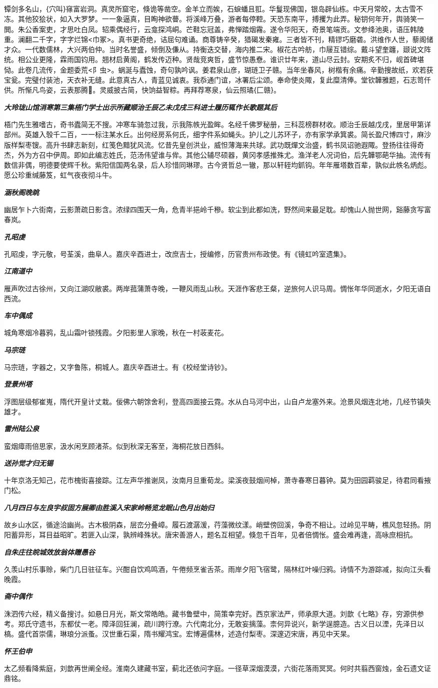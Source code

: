 镡剑多名山，{穴叫}窱富岩洞。真灵所窟宅，倏诡等凿空。金羊立而娭，石蜧蟠且羾。华鬘现佛国，银岛辟仙栋。中天月常皎，太古雪不冻。其他狡狯状，如入大罗梦。一一象逼真，目眴神欲瞢。将溪峰万叠，游者每停鞚。天恐东南平，搏攫为此弄。秘钥何年开，舆骑笑一閧。朱公香案吏，才思吐白凤。轺乘偶经行，云龛探鸿峒。芒鞋忘冠盖，弗惮踏烟霿。遂令华阳天，奇景笔端贡。文参绛池奥，语压韩陵重。澜翻二千字，字字烂锦<巾冢>。真书更奇绝，诘屈句难诵。商尊铸辛癸，猎碣发秦雍。三者皆不刊，精镠巧磨砻。洪维作人世，藜阁储才众。一代数儒林，大兴两伯仲。当时名誉盛，倾倒及傔从。持衡迭交替，海内推二宋。椒花古吟舫，巾屦互错综。戴斗望奎躔，颋说文阵统。相公业更隆，霖雨国钧用。翘材启黄阁，鹤发传迈种。贤哉竞爽哲，盛节惊愚憃。谁识廿年来，道山尽云封。安期炙不归，岘首碑堪恸。此卷几流传，金题委荒<阝虫>。蜗涎与蠹蚀，奇句孰吟讽。姜君泉山彦，瑚琏卫子赣。当年坐春风，树楷有余痛。辛勤搜故纸，欢若获宝瓮。完璧付装池，天衣补无缝。此意真古人，青蓝见诚衷。我忝通门谊，冰署后尘颂。奉命使炎陬，复此糜清俸。堂钦韡雅题，石志笥仟供。所惭凡鸟姿，云表那腾。灵威披古简，快饷益智粽。再拜荐寒泉，仙云照璚{匚赣}。  

***大玲珑山馆消寒第三集梧门学士出示所藏顺治壬辰乙未戊戌三科进士履历辄作长歌题其后***  

梧门先生雅嗜古，奇书蠹简无不搜。冲寒车骑忽过我，示我陈帙光盈眸。名经千佛罗秘册，三科蕊榜群材收。顺治壬辰越戊戌，里居甲第详部州。英雄入彀千二百，一一标注某水丘。出何经房系何氏，细字件系如蝇头。护儿之儿苏环子，亦有家学承箕裘。简长盈尺博四寸，麻沙版样梨枣锼。高升书肆志新刻，红笺色黯犹风流。忆昔先皇创洪业，威怛薄海来共球。武功既燀文治盛，鹤书凤诏驰遐陬。登扬往往得奇杰，外为方召中伊周。即如此编志姓氏，范汤伟望谁与侔。其他公辅尽硕器，黄冈孝感推殊尤。渔洋老人况词伯，后先韡鄂葩华抽。流传有数信非偶，明德要使辉千秋。紫阳信国两名录，后人珍惜同琳璆。古今贤哲总一辙，那以轩轾均釽钩。年年雁塔数百辈，孰似此帙名炳彪。愿公珍重缄藤笈，虹气夜夜彻斗牛。  

***涵秋阁晚眺***  

幽居乍卜六街南，云影萧疏日影含。浓绿四围天一角，危青半挹岭千穇。软尘到此都如洗，野然间来最足耽。却愧山人抛世网，谿藤贪写富春岚。  

***孔昭虔***  

孔昭虔，字元敬，号荃溪，曲阜人。嘉庆辛酉进士，改庶吉士，授编修，历官贵州布政使。有《镜虹吟室遗集》。  

***江南道中***  

雁声吹过古徐州，又向江湖叹敝裘。两岸菰蒲萧寺晚，一鞭风雨乱山秋。天涯作客悲王粲，逆旅何人识马周。惆怅年华同逝水，夕阳无语自西流。  

***车中偶成***  

城角寒烟冷暮鸦，乱山霜叶锁残霞。夕阳影里人家晚，秋在一村荍麦花。  

***马宗琏***  

马宗琏，字器之，又字鲁陈，桐城人。嘉庆辛酉进士。有《校经堂诗钞》。  

***登景州塔***  

浮图层级郁崔嵬，隋代开皇计丈栽。佞佛六朝馀舍利，登高四面接云霓。水从白马河中出，山自卢龙塞外来。沧景风烟连北地，几经节镇失雄才。  

***雷州陆公泉***  

蛮烟瘴雨倍思家，汲水闲烹顾渚茶。似到秋深无客至，海桐花放日西斜。  

***送孙觉才归无锡***  

十年京洛无知己，花市槐街喜接踪。江左声华推谢凤，汝南月旦重荀龙。梁溪夜鼓烟间棹，萧寺春寒日暮钟。莫为田园羁骏足，待君同看掖门松。  

***八月四日与左良宇叔固方展卿由胜溪入宋家岭畅览龙眠山色月出始归***  

故乡山水区，循途洽幽尚。古木极阴森，层峦分叠嶂。履石渡潺湲，荇藻微纹漾。峭壁傍回溪，争奇不相让。过岭见平畴，樵风忽轻扬。阴阳蓄异形，耳目益昭旷。若匪入山深，孰辨峰殊状。唐宋善游人，题名互相望。倏忽千百年，见者倍惆怅。盛会难再逢，高咏庶相抗。  

***自朱庄往皖城效放翁体赠愚谷***  

久羡山村乐事赊，柴门几日驻征车。兴酣自饮鸡鸣酒，午倦频烹雀舌茶。雨岸夕阳飞宿鹭，隔林红叶噪归鸦。诗情不为游踪减，拟向江头看晚霞。  

***斋中偶作***  

洙泗传六经，精义备搜讨。如悬日月光，斯文常皓皓。藏书鲁壁中，简策幸完好。西京家法严，师承原大道。刘歆《七略》存，穷源供参考。郑氏守遗书，东都仗一老。障泽回狂澜，疏川跨行潦。六代南北分，无敢妄摛藻。柰何异说兴，新学逞臆造。古义日以湮，先泽日以槁。盛代首崇儒，琳琅分派蚤。汉世重石渠，隋书耀鸿宝。宏博遍儒林，述造付梨枣。深邃迈宋唐，再见中天杲。  

***怀王伯申***  

太乙频看降紫庭，刘歆再世阐全经。淮南久建藏书室，蓟北还依问字庭。一径草深烟漠漠，六街花落雨冥冥。何时共翦西窗烛，金石遗文证鼎铭。  
